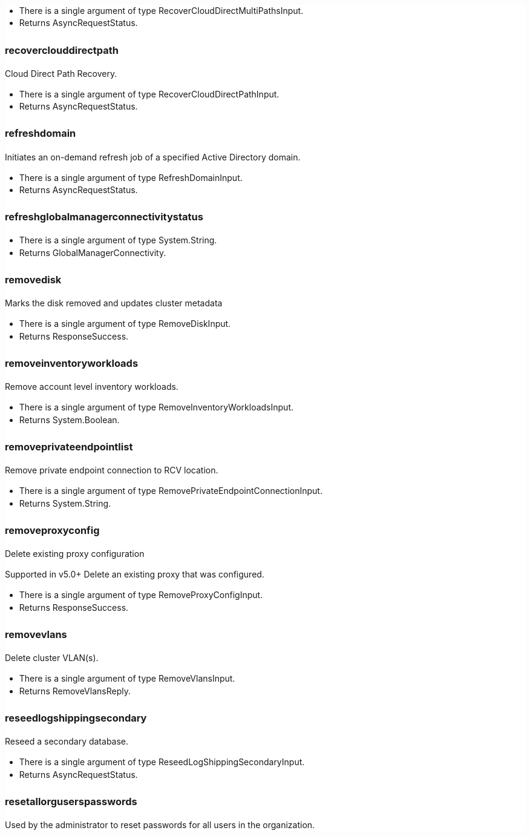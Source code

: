 - There is a single argument of type RecoverCloudDirectMultiPathsInput.
- Returns AsyncRequestStatus.
### recoverclouddirectpath
Cloud Direct Path Recovery.

- There is a single argument of type RecoverCloudDirectPathInput.
- Returns AsyncRequestStatus.
### refreshdomain
Initiates an on-demand refresh job of a specified Active Directory domain.

- There is a single argument of type RefreshDomainInput.
- Returns AsyncRequestStatus.
### refreshglobalmanagerconnectivitystatus
- There is a single argument of type System.String.
- Returns GlobalManagerConnectivity.
### removedisk
Marks the disk removed and updates cluster metadata

- There is a single argument of type RemoveDiskInput.
- Returns ResponseSuccess.
### removeinventoryworkloads
Remove account level inventory workloads.

- There is a single argument of type RemoveInventoryWorkloadsInput.
- Returns System.Boolean.
### removeprivateendpointlist
Remove private endpoint connection to RCV location.

- There is a single argument of type RemovePrivateEndpointConnectionInput.
- Returns System.String.
### removeproxyconfig
Delete existing proxy configuration

Supported in v5.0+
Delete an existing proxy that was configured.

- There is a single argument of type RemoveProxyConfigInput.
- Returns ResponseSuccess.
### removevlans
Delete cluster VLAN(s).

- There is a single argument of type RemoveVlansInput.
- Returns RemoveVlansReply.
### reseedlogshippingsecondary
Reseed a secondary database.

- There is a single argument of type ReseedLogShippingSecondaryInput.
- Returns AsyncRequestStatus.
### resetallorguserspasswords
Used by the administrator to reset passwords for all users in the organization.
